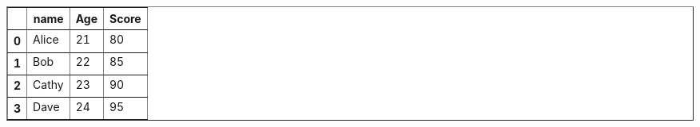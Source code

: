 

<div>
<style scoped>
    .dataframe tbody tr th:only-of-type {
        vertical-align: middle;
    }

    .dataframe tbody tr th {
        vertical-align: top;
    }

    .dataframe thead th {
        text-align: right;
    }
</style>
<table border="1" class="dataframe" style="display: block; margin-left: auto; margin-right: auto;">
  <thead>
    <tr style="text-align: right;">
      <th></th>
      <th>name</th>
      <th>Age</th>
      <th>Score</th>
    </tr>
  </thead>
  <tbody>
    <tr>
      <th>0</th>
      <td>Alice</td>
      <td>21</td>
      <td>80</td>
    </tr>
    <tr>
      <th>1</th>
      <td>Bob</td>
      <td>22</td>
      <td>85</td>
    </tr>
    <tr>
      <th>2</th>
      <td>Cathy</td>
      <td>23</td>
      <td>90</td>
    </tr>
    <tr>
      <th>3</th>
      <td>Dave</td>
      <td>24</td>
      <td>95</td>
    </tr>
  </tbody>
</table>
</div>
